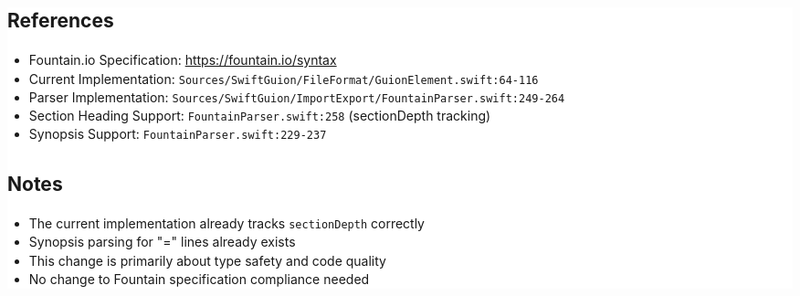## References

- Fountain.io Specification: https://fountain.io/syntax
- Current Implementation: `Sources/SwiftGuion/FileFormat/GuionElement.swift:64-116`
- Parser Implementation: `Sources/SwiftGuion/ImportExport/FountainParser.swift:249-264`
- Section Heading Support: `FountainParser.swift:258` (sectionDepth tracking)
- Synopsis Support: `FountainParser.swift:229-237`

## Notes

- The current implementation already tracks `sectionDepth` correctly
- Synopsis parsing for "=" lines already exists
- This change is primarily about type safety and code quality
- No change to Fountain specification compliance needed
